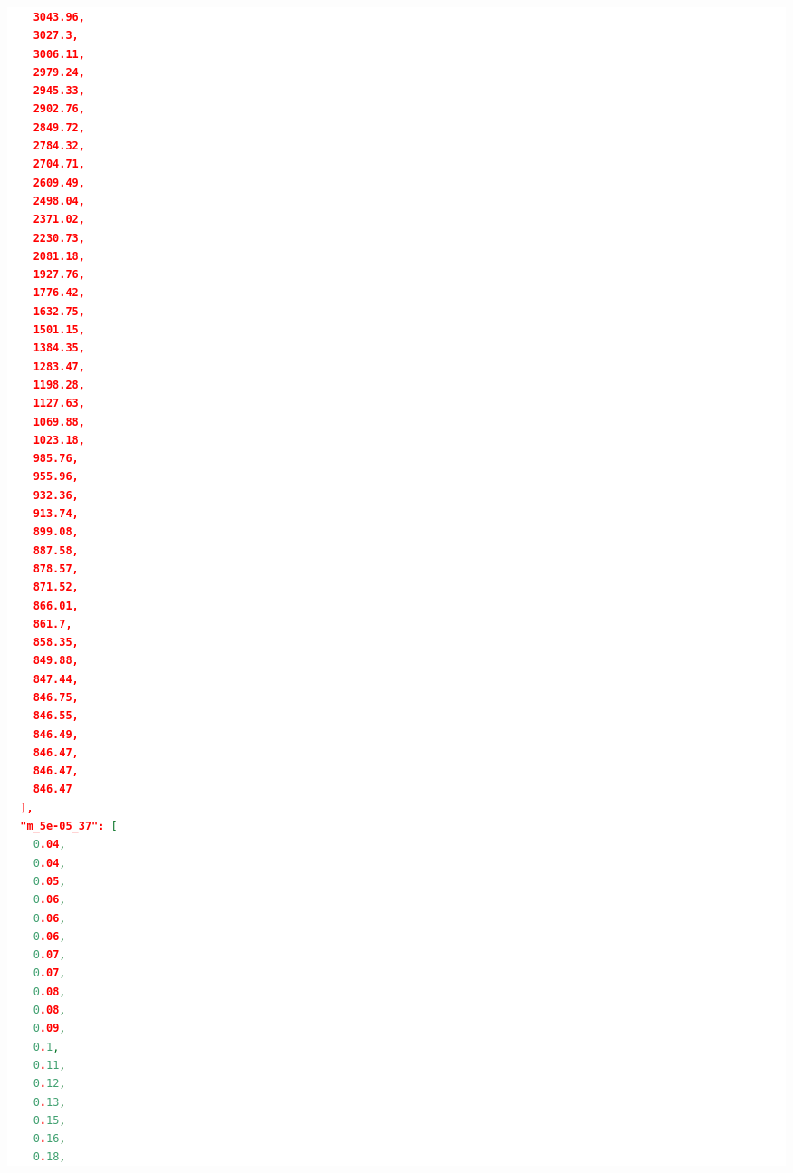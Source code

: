 ```json
    3043.96,
    3027.3,
    3006.11,
    2979.24,
    2945.33,
    2902.76,
    2849.72,
    2784.32,
    2704.71,
    2609.49,
    2498.04,
    2371.02,
    2230.73,
    2081.18,
    1927.76,
    1776.42,
    1632.75,
    1501.15,
    1384.35,
    1283.47,
    1198.28,
    1127.63,
    1069.88,
    1023.18,
    985.76,
    955.96,
    932.36,
    913.74,
    899.08,
    887.58,
    878.57,
    871.52,
    866.01,
    861.7,
    858.35,
    849.88,
    847.44,
    846.75,
    846.55,
    846.49,
    846.47,
    846.47,
    846.47
  ],
  "m_5e-05_37": [
    0.04,
    0.04,
    0.05,
    0.06,
    0.06,
    0.06,
    0.07,
    0.07,
    0.08,
    0.08,
    0.09,
    0.1,
    0.11,
    0.12,
    0.13,
    0.15,
    0.16,
    0.18,
```